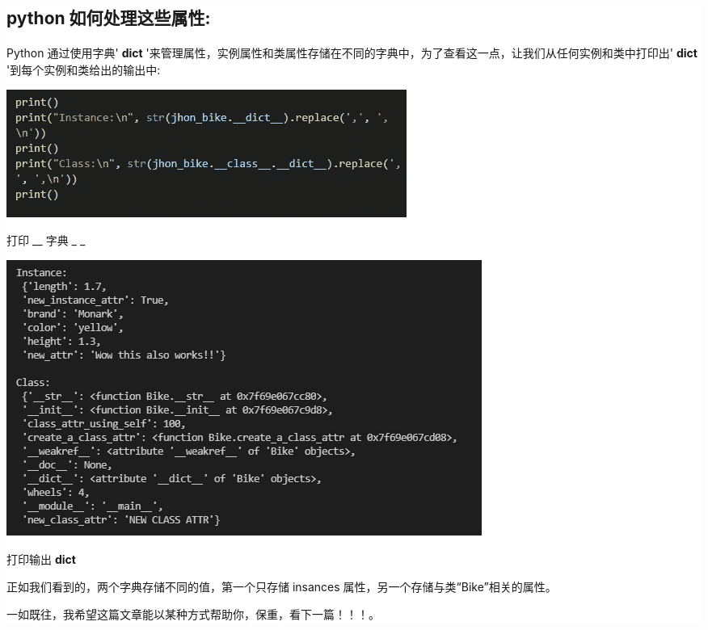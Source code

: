 ## python 如何处理这些属性:

Python 通过使用字典' __dict__ '来管理属性，实例属性和类属性存储在不同的字典中，为了查看这一点，让我们从任何实例和类中打印出' __dict__ '到每个实例和类给出的输出中:

![](img/ce29ca4b20f12ece97440d963ed81836.png)

打印 __ 字典 _ _

![](img/12d3a4c0752c228942ace4871f8b828a.png)

打印输出 __dict__

正如我们看到的，两个字典存储不同的值，第一个只存储 insances 属性，另一个存储与类“Bike”相关的属性。

一如既往，我希望这篇文章能以某种方式帮助你，保重，看下一篇！！！。